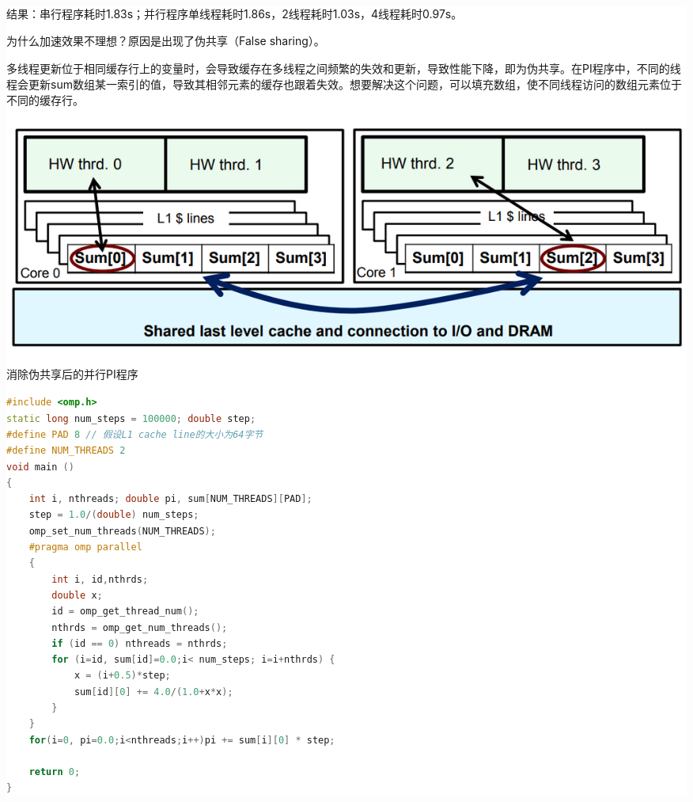 结果：串行程序耗时1.83s；并行程序单线程耗时1.86s，2线程耗时1.03s，4线程耗时0.97s。

为什么加速效果不理想？原因是出现了伪共享（False sharing）。

多线程更新位于相同缓存行上的变量时，会导致缓存在多线程之间频繁的失效和更新，导致性能下降，即为伪共享。在PI程序中，不同的线程会更新sum数组某一索引的值，导致其相邻元素的缓存也跟着失效。想要解决这个问题，可以填充数组，使不同线程访问的数组元素位于不同的缓存行。

![image-20231129163544831](picture/image-20231129163544831.png)

消除伪共享后的并行PI程序
```c++
#include <omp.h>
static long num_steps = 100000; double step;
#define PAD 8 // 假设L1 cache line的大小为64字节
#define NUM_THREADS 2
void main ()
{ 
    int i, nthreads; double pi, sum[NUM_THREADS][PAD]; 
    step = 1.0/(double) num_steps;
    omp_set_num_threads(NUM_THREADS);
    #pragma omp parallel
    { 
        int i, id,nthrds;
        double x;
        id = omp_get_thread_num();
        nthrds = omp_get_num_threads();
        if (id == 0) nthreads = nthrds;
        for (i=id, sum[id]=0.0;i< num_steps; i=i+nthrds) {
            x = (i+0.5)*step;
            sum[id][0] += 4.0/(1.0+x*x);
        }
    }
    for(i=0, pi=0.0;i<nthreads;i++)pi += sum[i][0] * step;

    return 0;
}
```
